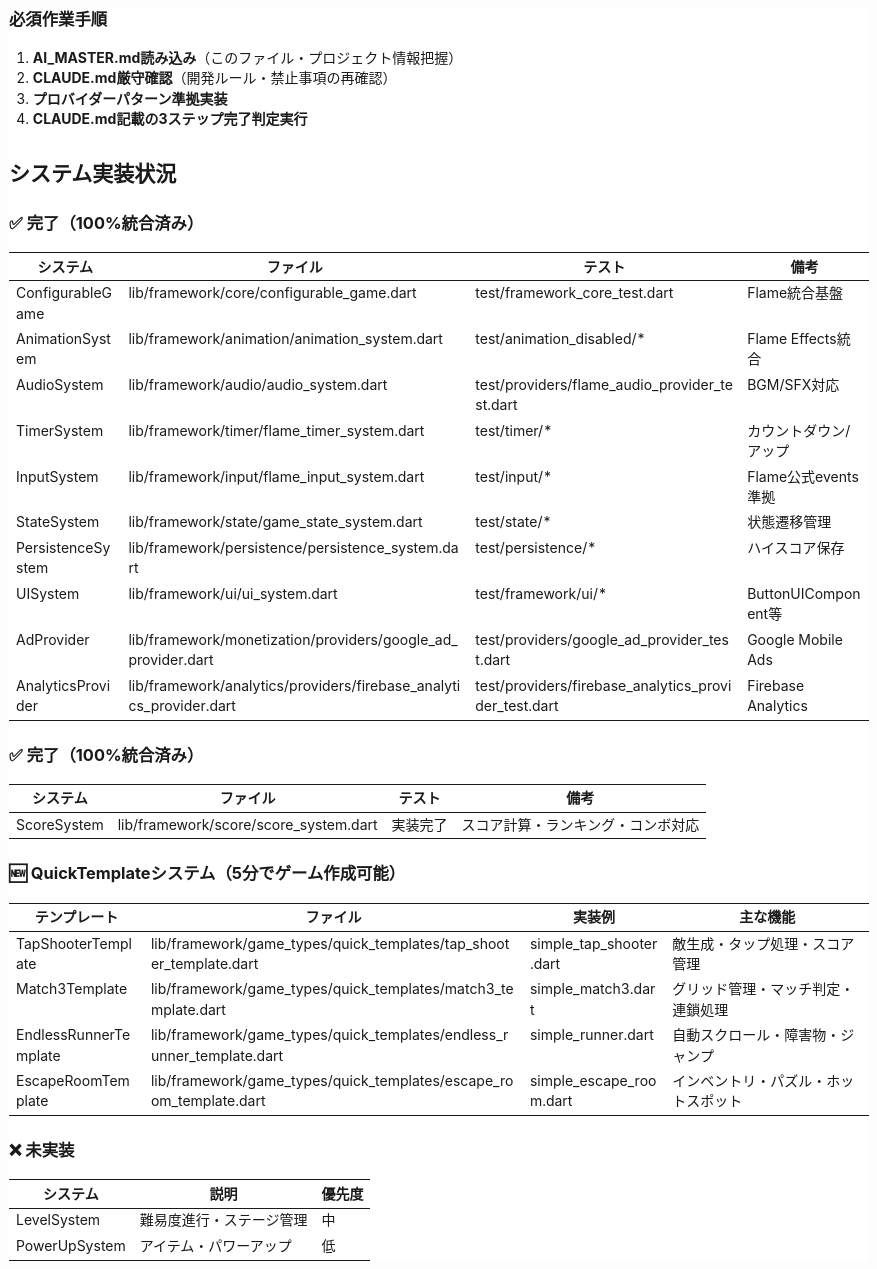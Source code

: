 ### 必須作業手順
1. **AI_MASTER.md読み込み**（このファイル・プロジェクト情報把握）
2. **CLAUDE.md厳守確認**（開発ルール・禁止事項の再確認）
3. **プロバイダーパターン準拠実装**
4. **CLAUDE.md記載の3ステップ完了判定実行**

## システム実装状況

### ✅ 完了（100%統合済み）
| システム | ファイル | テスト | 備考 |
|---------|---------|--------|------|
| ConfigurableGame | lib/framework/core/configurable_game.dart | test/framework_core_test.dart | Flame統合基盤 |
| AnimationSystem | lib/framework/animation/animation_system.dart | test/animation_disabled/* | Flame Effects統合 |
| AudioSystem | lib/framework/audio/audio_system.dart | test/providers/flame_audio_provider_test.dart | BGM/SFX対応 |
| TimerSystem | lib/framework/timer/flame_timer_system.dart | test/timer/* | カウントダウン/アップ |
| InputSystem | lib/framework/input/flame_input_system.dart | test/input/* | Flame公式events準拠 |
| StateSystem | lib/framework/state/game_state_system.dart | test/state/* | 状態遷移管理 |
| PersistenceSystem | lib/framework/persistence/persistence_system.dart | test/persistence/* | ハイスコア保存 |
| UISystem | lib/framework/ui/ui_system.dart | test/framework/ui/* | ButtonUIComponent等 |
| AdProvider | lib/framework/monetization/providers/google_ad_provider.dart | test/providers/google_ad_provider_test.dart | Google Mobile Ads |
| AnalyticsProvider | lib/framework/analytics/providers/firebase_analytics_provider.dart | test/providers/firebase_analytics_provider_test.dart | Firebase Analytics |

### ✅ 完了（100%統合済み）
| システム | ファイル | テスト | 備考 |
|---------|---------|--------|------|
| ScoreSystem | lib/framework/score/score_system.dart | 実装完了 | スコア計算・ランキング・コンボ対応 |

### 🆕 QuickTemplateシステム（5分でゲーム作成可能）
| テンプレート | ファイル | 実装例 | 主な機能 |
|-------------|---------|--------|----------|
| TapShooterTemplate | lib/framework/game_types/quick_templates/tap_shooter_template.dart | simple_tap_shooter.dart | 敵生成・タップ処理・スコア管理 |
| Match3Template | lib/framework/game_types/quick_templates/match3_template.dart | simple_match3.dart | グリッド管理・マッチ判定・連鎖処理 |
| EndlessRunnerTemplate | lib/framework/game_types/quick_templates/endless_runner_template.dart | simple_runner.dart | 自動スクロール・障害物・ジャンプ |
| EscapeRoomTemplate | lib/framework/game_types/quick_templates/escape_room_template.dart | simple_escape_room.dart | インベントリ・パズル・ホットスポット |

### ❌ 未実装
| システム | 説明 | 優先度 |
|---------|------|--------|
| LevelSystem | 難易度進行・ステージ管理 | 中 |
| PowerUpSystem | アイテム・パワーアップ | 低 |
